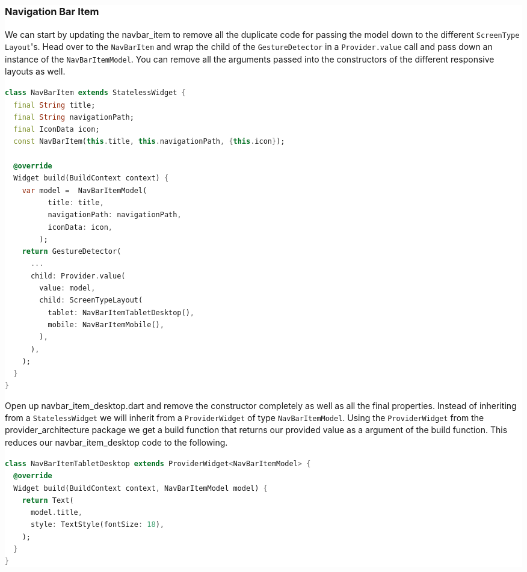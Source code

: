 ### Navigation Bar Item

We can start by updating the navbar_item to remove all the duplicate code for passing the model down to the different `ScreenTypeLayout`'s. Head over to the `NavBarItem` and wrap the child of the `GestureDetector` in a `Provider.value` call and pass down an instance of the `NavBarItemModel`. You can remove all the arguments passed into the constructors of the different responsive layouts as well.

```dart
class NavBarItem extends StatelessWidget {
  final String title;
  final String navigationPath;
  final IconData icon;
  const NavBarItem(this.title, this.navigationPath, {this.icon});

  @override
  Widget build(BuildContext context) {
    var model =  NavBarItemModel(
          title: title,
          navigationPath: navigationPath,
          iconData: icon,
        );
    return GestureDetector(
      ...
      child: Provider.value(
        value: model,
        child: ScreenTypeLayout(
          tablet: NavBarItemTabletDesktop(),
          mobile: NavBarItemMobile(),
        ),
      ),
    );
  }
}
```

Open up navbar_item_desktop.dart and remove the constructor completely as well as all the final properties. Instead of inheriting from a `StatelessWidget` we will inherit from a `ProviderWidget` of type `NavBarItemModel`. Using the `ProviderWidget` from the provider_architecture package we get a build function that returns our provided value as a argument of the build function. This reduces our navbar_item_desktop code to the following.

```dart
class NavBarItemTabletDesktop extends ProviderWidget<NavBarItemModel> {
  @override
  Widget build(BuildContext context, NavBarItemModel model) {
    return Text(
      model.title,
      style: TextStyle(fontSize: 18),
    );
  }
}
```
